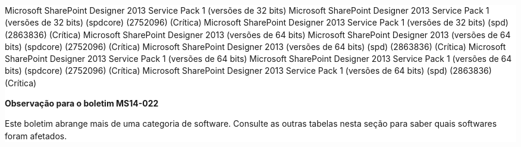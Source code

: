</td>
</tr>
<tr>
<td style="border:1px solid black;">
Microsoft SharePoint Designer 2013 Service Pack 1 (versões de 32 bits)

</td>
<td style="border:1px solid black;">
Microsoft SharePoint Designer 2013 Service Pack 1 (versões de 32 bits) (spdcore)  
(2752096)  
(Crítica)  
Microsoft SharePoint Designer 2013 Service Pack 1 (versões de 32 bits) (spd)  
(2863836)  
(Crítica)

</td>
</tr>
<tr>
<td style="border:1px solid black;">
Microsoft SharePoint Designer 2013 (versões de 64 bits)

</td>
<td style="border:1px solid black;">
Microsoft SharePoint Designer 2013 (versões de 64 bits) (spdcore)  
(2752096)  
(Crítica)  
Microsoft SharePoint Designer 2013 (versões de 64 bits) (spd)  
(2863836)  
(Crítica)

</td>
</tr>
<tr>
<td style="border:1px solid black;">
Microsoft SharePoint Designer 2013 Service Pack 1 (versões de 64 bits)

</td>
<td style="border:1px solid black;">
Microsoft SharePoint Designer 2013 Service Pack 1 (versões de 64 bits) (spdcore)  
(2752096)  
(Crítica)  
Microsoft SharePoint Designer 2013 Service Pack 1 (versões de 64 bits) (spd)  
(2863836)  
(Crítica)

</td>
</tr>
</table>

<p></p>

 
**Observação para o boletim MS14-022**

Este boletim abrange mais de uma categoria de software. Consulte as outras tabelas nesta seção para saber quais softwares foram afetados.
